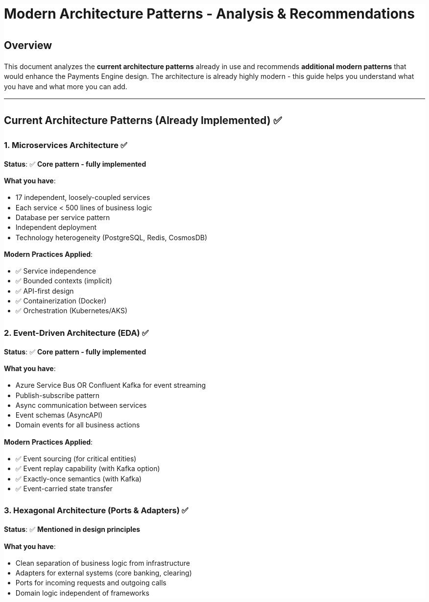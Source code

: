 # Modern Architecture Patterns - Analysis & Recommendations

## Overview

This document analyzes the **current architecture patterns** already in use and recommends **additional modern patterns** that would enhance the Payments Engine design. The architecture is already highly modern - this guide helps you understand what you have and what more you can add.

---

## Current Architecture Patterns (Already Implemented) ✅

### 1. **Microservices Architecture** ✅

**Status**: ✅ **Core pattern - fully implemented**

**What you have**:
- 17 independent, loosely-coupled services
- Each service < 500 lines of business logic
- Database per service pattern
- Independent deployment
- Technology heterogeneity (PostgreSQL, Redis, CosmosDB)

**Modern Practices Applied**:
- ✅ Service independence
- ✅ Bounded contexts (implicit)
- ✅ API-first design
- ✅ Containerization (Docker)
- ✅ Orchestration (Kubernetes/AKS)

### 2. **Event-Driven Architecture (EDA)** ✅

**Status**: ✅ **Core pattern - fully implemented**

**What you have**:
- Azure Service Bus OR Confluent Kafka for event streaming
- Publish-subscribe pattern
- Async communication between services
- Event schemas (AsyncAPI)
- Domain events for all business actions

**Modern Practices Applied**:
- ✅ Event sourcing (for critical entities)
- ✅ Event replay capability (with Kafka option)
- ✅ Exactly-once semantics (with Kafka)
- ✅ Event-carried state transfer

### 3. **Hexagonal Architecture (Ports & Adapters)** ✅

**Status**: ✅ **Mentioned in design principles**

**What you have**:
- Clean separation of business logic from infrastructure
- Adapters for external systems (core banking, clearing)
- Ports for incoming requests and outgoing calls
- Domain logic independent of frameworks
